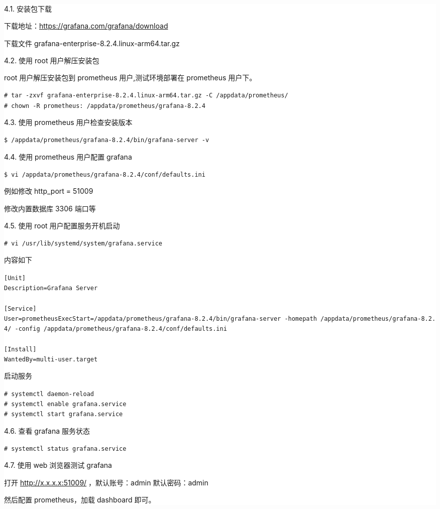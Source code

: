4.1. 安装包下载

下载地址：https://grafana.com/grafana/download

下载文件 grafana-enterprise-8.2.4.linux-arm64.tar.gz

4.2. 使用 root 用户解压安装包

root 用户解压安装包到 prometheus 用户,测试环境部署在 prometheus 用户下。

```
# tar -zxvf grafana-enterprise-8.2.4.linux-arm64.tar.gz -C /appdata/prometheus/
# chown -R prometheus: /appdata/prometheus/grafana-8.2.4
```

4.3. 使用 prometheus 用户检查安装版本

```
$ /appdata/prometheus/grafana-8.2.4/bin/grafana-server -v
```

4.4. 使用 prometheus 用户配置 grafana

```
$ vi /appdata/prometheus/grafana-8.2.4/conf/defaults.ini
```

例如修改 http_port = 51009

修改内置数据库 3306 端口等

4.5. 使用 root 用户配置服务开机启动

```
# vi /usr/lib/systemd/system/grafana.service
```

内容如下

```
[Unit]
Description=Grafana Server

[Service]
User=prometheusExecStart=/appdata/prometheus/grafana-8.2.4/bin/grafana-server -homepath /appdata/prometheus/grafana-8.2.4/ -config /appdata/prometheus/grafana-8.2.4/conf/defaults.ini

[Install]
WantedBy=multi-user.target
```

启动服务

```
# systemctl daemon-reload
# systemctl enable grafana.service
# systemctl start grafana.service
```

4.6. 查看 grafana 服务状态

```
# systemctl status grafana.service
```

4.7. 使用 web 浏览器测试 grafana

打开 http://x.x.x.x:51009/ ，默认账号：admin 默认密码：admin

然后配置 prometheus，加载 dashboard 即可。
